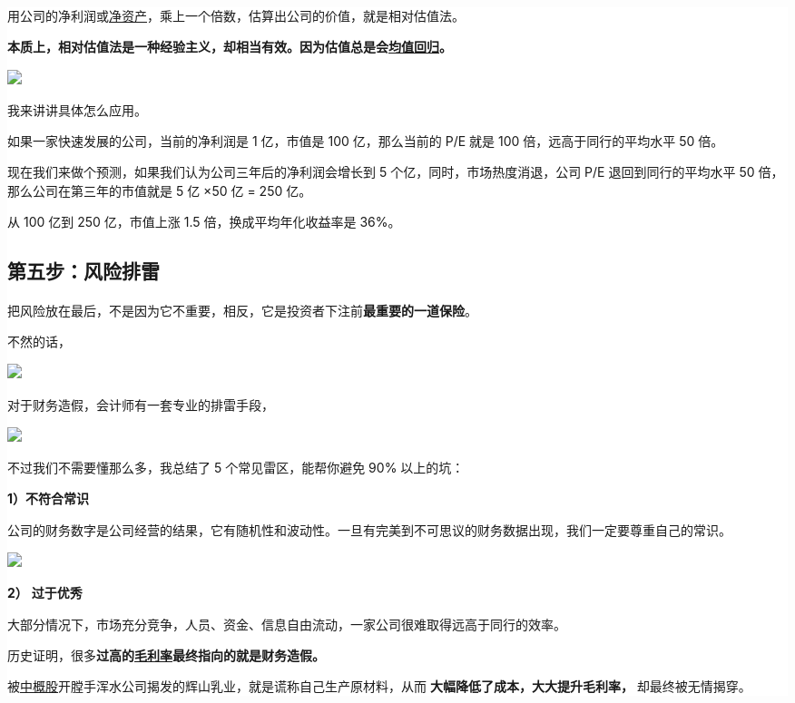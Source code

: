 用公司的净利润或[净资产](https://zhida.zhihu.com/search?content_id=316609311\&content_type=Answer\&match_order=2\&q=%E5%87%80%E8%B5%84%E4%BA%A7\&zd_token=eyJhbGciOiJIUzI1NiIsInR5cCI6IkpXVCJ9.eyJpc3MiOiJ6aGlkYV9zZXJ2ZXIiLCJleHAiOjE3MjgyMjc2MTgsInEiOiLlh4DotYTkuqciLCJ6aGlkYV9zb3VyY2UiOiJlbnRpdHkiLCJjb250ZW50X2lkIjozMTY2MDkzMTEsImNvbnRlbnRfdHlwZSI6IkFuc3dlciIsIm1hdGNoX29yZGVyIjoyLCJ6ZF90b2tlbiI6bnVsbH0.s2kyabWILKRMyqfvPYabQbWc30E6u2HR30_J3rmWANo\&zhida_source=entity)，乘上一个倍数，估算出公司的价值，就是相对估值法。

**本质上，相对估值法是一种经验主义，却相当有效。因为估值总是会[均值回归](https://zhida.zhihu.com/search?content_id=316609311\&content_type=Answer\&match_order=1\&q=%E5%9D%87%E5%80%BC%E5%9B%9E%E5%BD%92\&zd_token=eyJhbGciOiJIUzI1NiIsInR5cCI6IkpXVCJ9.eyJpc3MiOiJ6aGlkYV9zZXJ2ZXIiLCJleHAiOjE3MjgyMjc2MTgsInEiOiLlnYflgLzlm57lvZIiLCJ6aGlkYV9zb3VyY2UiOiJlbnRpdHkiLCJjb250ZW50X2lkIjozMTY2MDkzMTEsImNvbnRlbnRfdHlwZSI6IkFuc3dlciIsIm1hdGNoX29yZGVyIjoxLCJ6ZF90b2tlbiI6bnVsbH0.yedFpL1dP9PIaB7S4MPp03caxdKZF5CjI76XFeXpuCo\&zhida_source=entity)。**

![](https://pic1.zhimg.com/50/v2-2ee6df4d566e983824222229d179b50c_720w.jpg?source=2c26e567)

我来讲讲具体怎么应用。

如果一家快速发展的公司，当前的净利润是 1 亿，市值是 100 亿，那么当前的 P/E 就是 100 倍，远高于同行的平均水平 50 倍。

现在我们来做个预测，如果我们认为公司三年后的净利润会增长到 5 个亿，同时，市场热度消退，公司 P/E 退回到同行的平均水平 50 倍，那么公司在第三年的市值就是 5 亿 ×50 亿 = 250 亿。

从 100 亿到 250 亿，市值上涨 1.5 倍，换成平均年化收益率是 36%。

## 第五步：风险排雷

把风险放在最后，不是因为它不重要，相反，它是投资者下注前**最重要的一道保险**。

不然的话，

![](https://pica.zhimg.com/50/v2-23211461a26946e31ed76eb4eff85a90_720w.jpg?source=2c26e567)

对于财务造假，会计师有一套专业的排雷手段，

![](https://pic1.zhimg.com/50/v2-4f9c2ac5ddccf496ee76335f0bcfee4e_720w.jpg?source=2c26e567)

不过我们不需要懂那么多，我总结了 5 个常见雷区，能帮你避免 90% 以上的坑：

**1）不符合常识**

公司的财务数字是公司经营的结果，它有随机性和波动性。一旦有完美到不可思议的财务数据出现，我们一定要尊重自己的常识。

![](https://pica.zhimg.com/50/v2-5e7c6de5580653ef19acfb2b28a032a9_720w.jpg?source=2c26e567)

&#x20;**2）**  **过于优秀**

大部分情况下，市场充分竞争，人员、资金、信息自由流动，一家公司很难取得远高于同行的效率。

历史证明，很多**过高的[毛利率](https://zhida.zhihu.com/search?content_id=316609311\&content_type=Answer\&match_order=1\&q=%E6%AF%9B%E5%88%A9%E7%8E%87\&zd_token=eyJhbGciOiJIUzI1NiIsInR5cCI6IkpXVCJ9.eyJpc3MiOiJ6aGlkYV9zZXJ2ZXIiLCJleHAiOjE3MjgyMjc2MTgsInEiOiLmr5vliKnnjociLCJ6aGlkYV9zb3VyY2UiOiJlbnRpdHkiLCJjb250ZW50X2lkIjozMTY2MDkzMTEsImNvbnRlbnRfdHlwZSI6IkFuc3dlciIsIm1hdGNoX29yZGVyIjoxLCJ6ZF90b2tlbiI6bnVsbH0.fR07Yj0S--1SC8RNEJy5W0tI1ImGljQkexntmXSh-0M\&zhida_source=entity)最终指向的就是财务造假。**

被[中概股](https://zhida.zhihu.com/search?content_id=316609311\&content_type=Answer\&match_order=1\&q=%E4%B8%AD%E6%A6%82%E8%82%A1\&zd_token=eyJhbGciOiJIUzI1NiIsInR5cCI6IkpXVCJ9.eyJpc3MiOiJ6aGlkYV9zZXJ2ZXIiLCJleHAiOjE3MjgyMjc2MTgsInEiOiLkuK3mpoLogqEiLCJ6aGlkYV9zb3VyY2UiOiJlbnRpdHkiLCJjb250ZW50X2lkIjozMTY2MDkzMTEsImNvbnRlbnRfdHlwZSI6IkFuc3dlciIsIm1hdGNoX29yZGVyIjoxLCJ6ZF90b2tlbiI6bnVsbH0.yigiacG4npMf10GEe03PenuwmBrt8P03B0bjFaNdM0Y\&zhida_source=entity)开膛手浑水公司揭发的辉山乳业，就是谎称自己生产原材料，从而 **大幅降低了成本，大大提升毛利率，** 却最终被无情揭穿。
